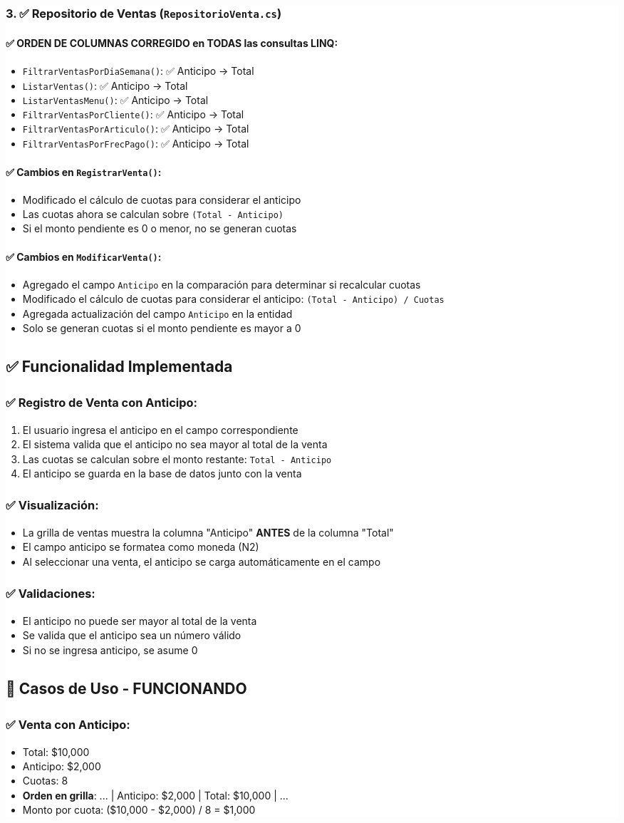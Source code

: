 ### 3. ✅ Repositorio de Ventas (`RepositorioVenta.cs`)

#### ✅ **ORDEN DE COLUMNAS CORREGIDO** en TODAS las consultas LINQ:
- `FiltrarVentasPorDiaSemana()`: ✅ Anticipo → Total
- `ListarVentas()`: ✅ Anticipo → Total  
- `ListarVentasMenu()`: ✅ Anticipo → Total
- `FiltrarVentasPorCliente()`: ✅ Anticipo → Total
- `FiltrarVentasPorArticulo()`: ✅ Anticipo → Total
- `FiltrarVentasPorFrecPago()`: ✅ Anticipo → Total

#### ✅ Cambios en `RegistrarVenta()`:
- Modificado el cálculo de cuotas para considerar el anticipo
- Las cuotas ahora se calculan sobre `(Total - Anticipo)`
- Si el monto pendiente es 0 o menor, no se generan cuotas

#### ✅ Cambios en `ModificarVenta()`:
- Agregado el campo `Anticipo` en la comparación para determinar si recalcular cuotas
- Modificado el cálculo de cuotas para considerar el anticipo: `(Total - Anticipo) / Cuotas`
- Agregada actualización del campo `Anticipo` en la entidad
- Solo se generan cuotas si el monto pendiente es mayor a 0

## ✅ Funcionalidad Implementada

### ✅ Registro de Venta con Anticipo:
1. El usuario ingresa el anticipo en el campo correspondiente
2. El sistema valida que el anticipo no sea mayor al total de la venta
3. Las cuotas se calculan sobre el monto restante: `Total - Anticipo`
4. El anticipo se guarda en la base de datos junto con la venta

### ✅ Visualización:
- La grilla de ventas muestra la columna "Anticipo" **ANTES** de la columna "Total"
- El campo anticipo se formatea como moneda (N2)
- Al seleccionar una venta, el anticipo se carga automáticamente en el campo

### ✅ Validaciones:
- El anticipo no puede ser mayor al total de la venta
- Se valida que el anticipo sea un número válido
- Si no se ingresa anticipo, se asume 0

## 🎯 Casos de Uso - FUNCIONANDO

### ✅ Venta con Anticipo:
- Total: $10,000
- Anticipo: $2,000
- Cuotas: 8
- **Orden en grilla**: ... | Anticipo: $2,000 | Total: $10,000 | ...
- Monto por cuota: ($10,000 - $2,000) / 8 = $1,000
